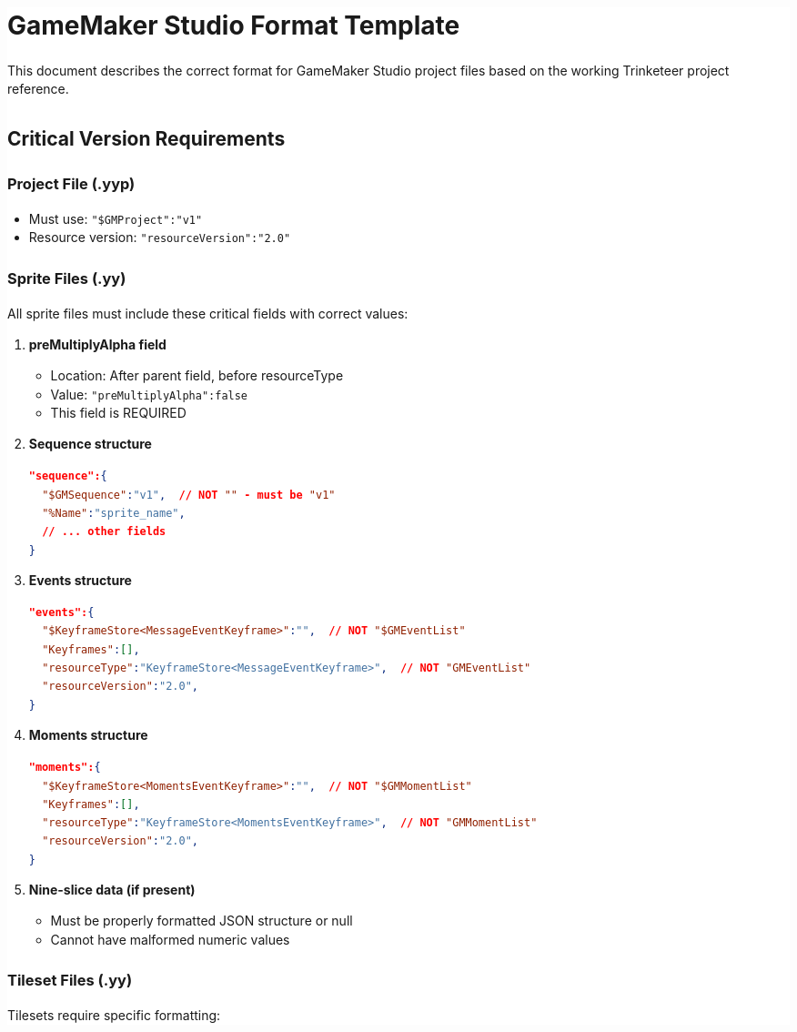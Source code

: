 # GameMaker Studio Format Template

This document describes the correct format for GameMaker Studio project files based on the working Trinketeer project reference.

## Critical Version Requirements

### Project File (.yyp)
- Must use: `"$GMProject":"v1"`
- Resource version: `"resourceVersion":"2.0"`

### Sprite Files (.yy)
All sprite files must include these critical fields with correct values:

1. **preMultiplyAlpha field**
   - Location: After parent field, before resourceType
   - Value: `"preMultiplyAlpha":false`
   - This field is REQUIRED

2. **Sequence structure**
   ```json
   "sequence":{
     "$GMSequence":"v1",  // NOT "" - must be "v1"
     "%Name":"sprite_name",
     // ... other fields
   }
   ```

3. **Events structure**
   ```json
   "events":{
     "$KeyframeStore<MessageEventKeyframe>":"",  // NOT "$GMEventList"
     "Keyframes":[],
     "resourceType":"KeyframeStore<MessageEventKeyframe>",  // NOT "GMEventList"
     "resourceVersion":"2.0",
   }
   ```

4. **Moments structure**
   ```json
   "moments":{
     "$KeyframeStore<MomentsEventKeyframe>":"",  // NOT "$GMMomentList"
     "Keyframes":[],
     "resourceType":"KeyframeStore<MomentsEventKeyframe>",  // NOT "GMMomentList"
     "resourceVersion":"2.0",
   }
   ```

5. **Nine-slice data (if present)**
   - Must be properly formatted JSON structure or null
   - Cannot have malformed numeric values

### Tileset Files (.yy)
Tilesets require specific formatting:
